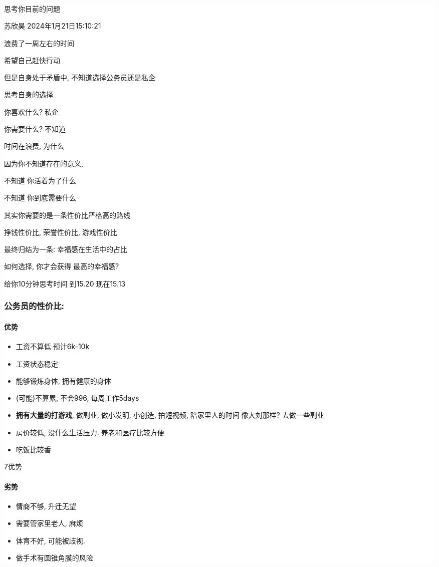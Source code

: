 思考你目前的问题

苏欣昊 2024年1月21日15:10:21 

浪费了一周左右的时间

希望自己赶快行动

但是自身处于矛盾中, 不知道选择公务员还是私企

思考自身的选择

你喜欢什么? 私企

你需要什么? 不知道

时间在浪费, 为什么

因为你不知道存在的意义, 

不知道 你活着为了什么

不知道 你到底需要什么

其实你需要的是一条性价比严格高的路线

挣钱性价比, 荣誉性价比, 游戏性价比

最终归结为一条: 幸福感在生活中的占比

如何选择, 你才会获得 最高的幸福感?

给你10分钟思考时间 到15.20 现在15.13

### 公务员的性价比:

#### 优势

* 工资不算低 预计6k-10k

* 工资状态稳定

* 能够锻炼身体, 拥有健康的身体

* (可能)不算累, 不会996, 每周工作5days

* **拥有大量的打游戏**, 做副业, 做小发明, 小创造, 拍短视频, 陪家里人的时间
像大刘那样? 去做一些副业

* 房价较低, 没什么生活压力. 养老和医疗比较方便

* 吃饭比较香

7优势

#### 劣势

* 情商不够, 升迁无望

* 需要管家里老人, 麻烦

* 体育不好, 可能被歧视. 

* 做手术有圆锥角膜的风险

